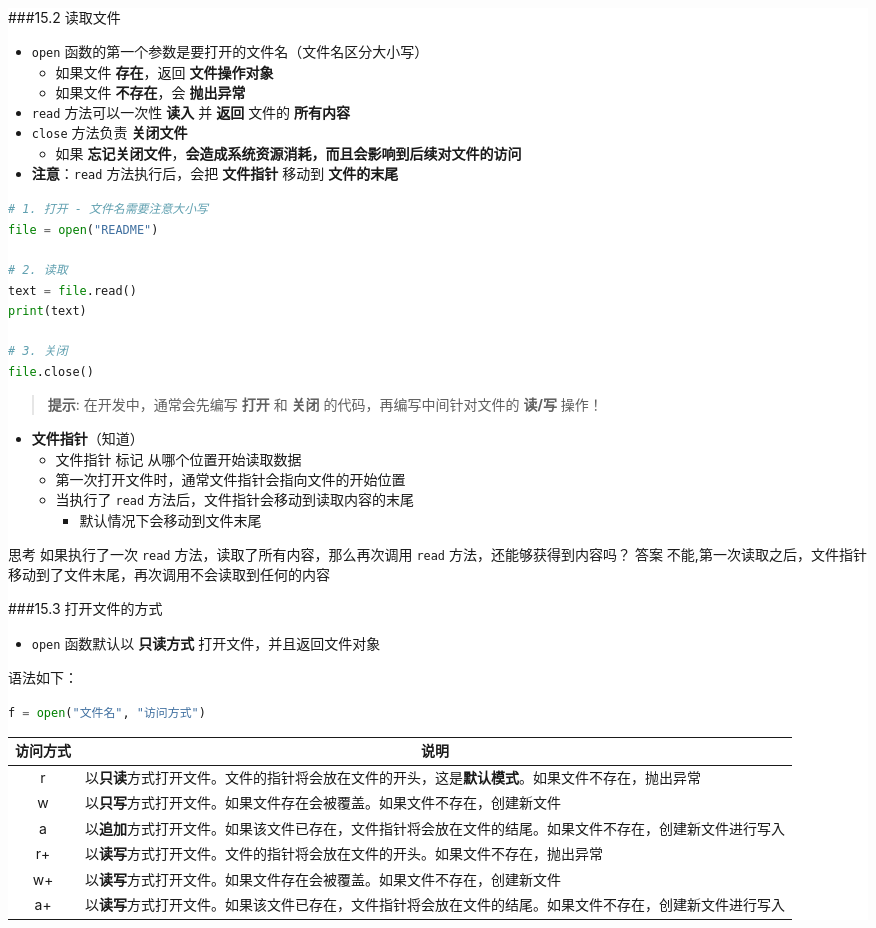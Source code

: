 ###15.2 读取文件

* `open` 函数的第一个参数是要打开的文件名（文件名区分大小写）
    * 如果文件 **存在**，返回 **文件操作对象**
    * 如果文件 **不存在**，会 **抛出异常**
* `read` 方法可以一次性 **读入** 并 **返回** 文件的 **所有内容**
* `close` 方法负责 **关闭文件**
    * 如果 **忘记关闭文件**，**会造成系统资源消耗，而且会影响到后续对文件的访问**
* **注意**：`read` 方法执行后，会把 **文件指针** 移动到 **文件的末尾**

```python
# 1. 打开 - 文件名需要注意大小写
file = open("README")

# 2. 读取
text = file.read()
print(text)

# 3. 关闭
file.close()
```

> **提示**: 在开发中，通常会先编写 **打开** 和 **关闭** 的代码，再编写中间针对文件的 **读/写** 操作！

* **文件指针**（知道）
  * 文件指针 标记 从哪个位置开始读取数据
  * 第一次打开文件时，通常文件指针会指向文件的开始位置
  * 当执行了 `read` 方法后，文件指针会移动到读取内容的末尾
    * 默认情况下会移动到文件末尾

思考
      如果执行了一次 `read` 方法，读取了所有内容，那么再次调用 `read` 方法，还能够获得到内容吗？
答案
      不能,第一次读取之后，文件指针移动到了文件末尾，再次调用不会读取到任何的内容

###15.3 打开文件的方式

* `open` 函数默认以 **只读方式** 打开文件，并且返回文件对象

语法如下：

```python
f = open("文件名", "访问方式")
```

| 访问方式 | 说明 |
| :---: | --- |
| r | 以**只读**方式打开文件。文件的指针将会放在文件的开头，这是**默认模式**。如果文件不存在，抛出异常 |
| w | 以**只写**方式打开文件。如果文件存在会被覆盖。如果文件不存在，创建新文件 |
| a | 以**追加**方式打开文件。如果该文件已存在，文件指针将会放在文件的结尾。如果文件不存在，创建新文件进行写入 |
| r+ | 以**读写**方式打开文件。文件的指针将会放在文件的开头。如果文件不存在，抛出异常 |
| w+ | 以**读写**方式打开文件。如果文件存在会被覆盖。如果文件不存在，创建新文件 |
| a+ | 以**读写**方式打开文件。如果该文件已存在，文件指针将会放在文件的结尾。如果文件不存在，创建新文件进行写入 |
